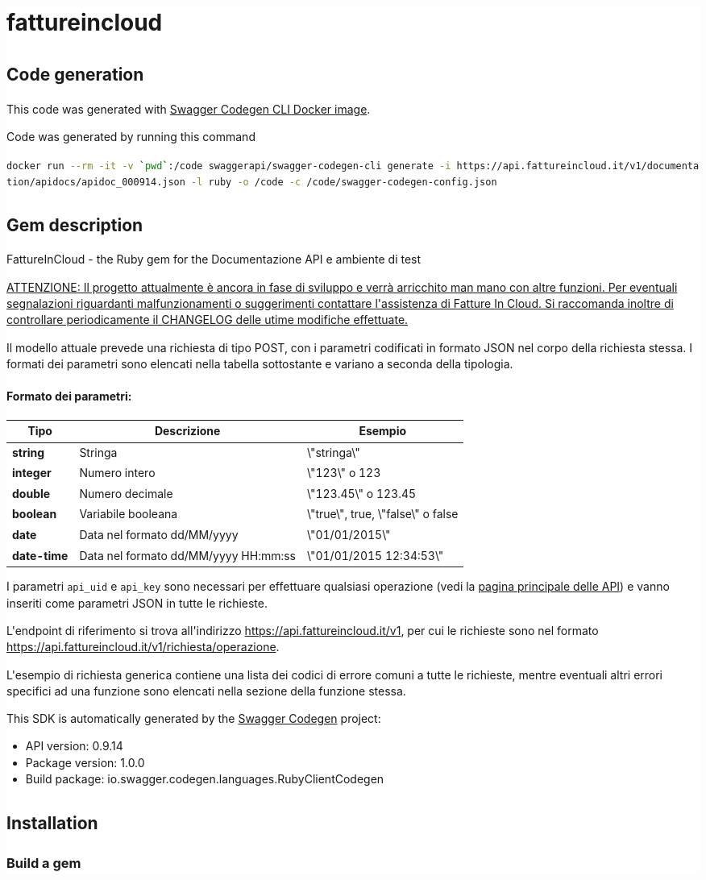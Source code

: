 # fattureincloud

## Code generation

This code was generated with [Swagger Codegen CLI Docker image](https://hub.docker.com/r/swaggerapi/swagger-codegen-cli/).

Code was generated by running this command

```bash
docker run --rm -it -v `pwd`:/code swaggerapi/swagger-codegen-cli generate -i https://api.fattureincloud.it/v1/documentation/apidocs/apidoc_000914.json -l ruby -o /code -c /code/swagger-codegen-config.json
```

## Gem description

FattureInCloud - the Ruby gem for the Documentazione API e ambiente di test

<p> <p> <u>ATTENZIONE: Il progetto attualmente è ancora in fase di sviluppo e verrà arricchito man mano con altre funzioni. Per eventuali segnalazioni riguardanti malfunzionamenti o suggerimenti contattare l'assistenza di Fatture In Cloud. Si raccomanda inoltre di controllare periodicamente il CHANGELOG delle utime modifiche effettuate.</u> </p> <p>Il modello attuale prevede una richiesta di tipo POST, con i parametri codificati in formato JSON nel corpo della richiesta stessa. I formati dei parametri sono elencati nella tabella sottostante e variano a seconda della tipologia.</p> <h4>Formato dei parametri:</h4> <p> <table class=\"fullwidth\"> <thead><tr><th><b>Tipo</b></th><th>Descrizione</th><th>Esempio</th></tr></thead> <tbody class=\"operation-status\"> <tr><td><b>string</b></td><td>Stringa</td><td>\"stringa\"</td></tr> <tr><td><b>integer</b></td><td>Numero intero</td><td>\"123\" o 123</td></tr> <tr><td><b>double</b></td><td>Numero decimale</td><td>\"123.45\" o 123.45</td></tr> <tr><td><b>boolean</b></td><td>Variabile booleana</td><td>\"true\", true, \"false\" o false</td></tr> <tr><td><b>date</b></td><td>Data nel formato dd/MM/yyyy</td><td>\"01/01/2015\"</td></tr> <tr><td><b>date-time</b></td><td>Data nel formato dd/MM/yyyy HH:mm:ss</td><td>\"01/01/2015 12:34:53\"</td></tr> </tbody> </table> </p> <p> I parametri <code>api_uid</code> e <code>api_key</code> sono necessari per effettuare qualsiasi operazione (vedi la <a href=\"https://secure.fattureincloud.it/api\" target=\"_blank\">pagina principale delle API</a>) e vanno inseriti come parametri JSON in tutte le richieste. </p> <p> L'endpoint di riferimento si trova all'indirizzo <a href=\"#\">https://api.fattureincloud.it/v1</a>, per cui le richieste sono nel formato <a href=\"#\">https://api.fattureincloud.it/v1/richiesta/operazione</a>. </p> <p> L'esempio di richiesta generica contiene una lista dei codici di errore comuni a tutte le richieste, mentre eventuali altri errori specifici ad una funzione sono elencati nella sezione della funzione stessa. </p>  </p>

This SDK is automatically generated by the [Swagger Codegen](https://github.com/swagger-api/swagger-codegen) project:

- API version: 0.9.14
- Package version: 1.0.0
- Build package: io.swagger.codegen.languages.RubyClientCodegen

## Installation

### Build a gem
